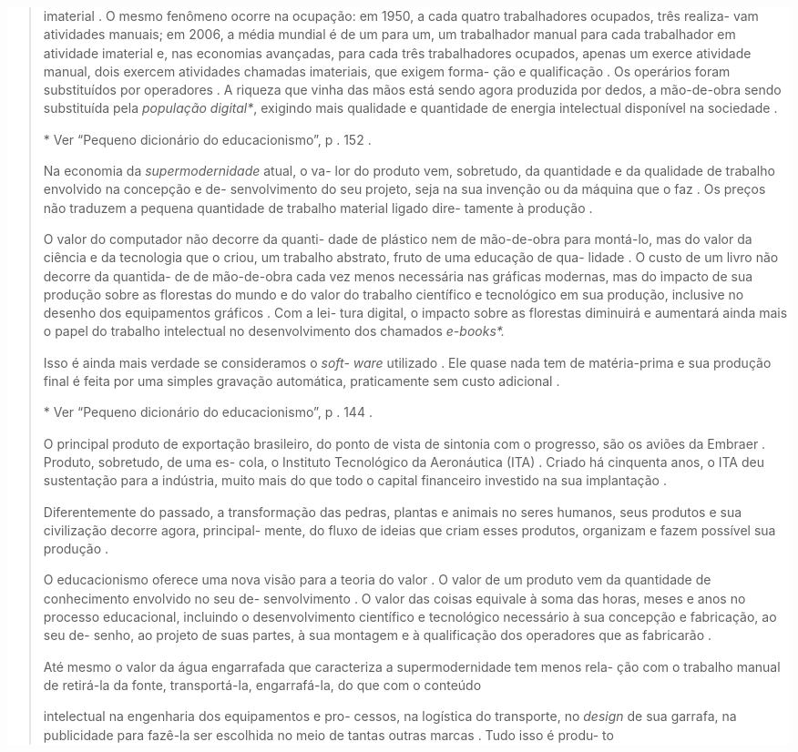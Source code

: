> imaterial . O mesmo fenômeno ocorre na ocupação: em 1950, a cada
> quatro trabalhadores ocupados, três realiza- vam atividades manuais;
> em 2006, a média mundial é de um para um, um trabalhador manual para
> cada trabalhador em atividade imaterial e, nas economias avançadas,
> para cada três trabalhadores ocupados, apenas um exerce atividade
> manual, dois exercem atividades chamadas imateriais, que exigem forma-
> ção e qualificação . Os operários foram substituídos por operadores .
> A riqueza que vinha das mãos está sendo agora produzida por dedos, a
> mão-de-obra sendo substituída pela *população digital\**, exigindo
> mais qualidade e quantidade de energia intelectual disponível na
> sociedade .
>
> \* Ver “Pequeno dicionário do educacionismo”, p . 152 .
>
> Na economia da *supermodernidade* atual, o va- lor do produto vem,
> sobretudo, da quantidade e da qualidade de trabalho envolvido na
> concepção e de- senvolvimento do seu projeto, seja na sua invenção ou
> da máquina que o faz . Os preços não traduzem a pequena quantidade de
> trabalho material ligado dire- tamente à produção .
>
> O valor do computador não decorre da quanti- dade de plástico nem de
> mão-de-obra para montá-lo, mas do valor da ciência e da tecnologia que
> o criou, um trabalho abstrato, fruto de uma educação de qua- lidade .
> O custo de um livro não decorre da quantida- de de mão-de-obra cada
> vez menos necessária nas gráficas modernas, mas do impacto de sua
> produção sobre as florestas do mundo e do valor do trabalho científico
> e tecnológico em sua produção, inclusive no desenho dos equipamentos
> gráficos . Com a lei- tura digital, o impacto sobre as florestas
> diminuirá e aumentará ainda mais o papel do trabalho intelectual no
> desenvolvimento dos chamados *e-books\*.*
>
> Isso é ainda mais verdade se consideramos o *soft- ware* utilizado .
> Ele quase nada tem de matéria-prima e sua produção final é feita por
> uma simples gravação automática, praticamente sem custo adicional .
>
> \* Ver “Pequeno dicionário do educacionismo”, p . 144 .
>
> O principal produto de exportação brasileiro, do ponto de vista de
> sintonia com o progresso, são os aviões da Embraer . Produto,
> sobretudo, de uma es- cola, o Instituto Tecnológico da Aeronáutica
> (ITA) . Criado há cinquenta anos, o ITA deu sustentação para a
> indústria, muito mais do que todo o capital financeiro investido na
> sua implantação .
>
> Diferentemente do passado, a transformação das pedras, plantas e
> animais no seres humanos, seus produtos e sua civilização decorre
> agora, principal- mente, do fluxo de ideias que criam esses produtos,
> organizam e fazem possível sua produção .
>
> O educacionismo oferece uma nova visão para a teoria do valor . O
> valor de um produto vem da quantidade de conhecimento envolvido no seu
> de- senvolvimento . O valor das coisas equivale à soma das horas,
> meses e anos no processo educacional, incluindo o desenvolvimento
> científico e tecnológico necessário à sua concepção e fabricação, ao
> seu de- senho, ao projeto de suas partes, à sua montagem e à
> qualificação dos operadores que as fabricarão .
>
> Até mesmo o valor da água engarrafada que caracteriza a
> supermodernidade tem menos rela- ção com o trabalho manual de
> retirá-la da fonte, transportá-la, engarrafá-la, do que com o conteúdo
>
> intelectual na engenharia dos equipamentos e pro- cessos, na logística
> do transporte, no *design* de sua garrafa, na publicidade para fazê-la
> ser escolhida no meio de tantas outras marcas . Tudo isso é produ- to